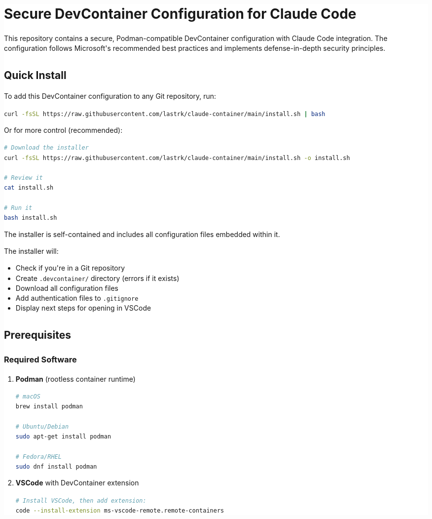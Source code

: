 # Secure DevContainer Configuration for Claude Code

This repository contains a secure, Podman-compatible DevContainer configuration with Claude Code integration. The configuration follows Microsoft's recommended best practices and implements defense-in-depth security principles.

## Quick Install

To add this DevContainer configuration to any Git repository, run:

```bash
curl -fsSL https://raw.githubusercontent.com/lastrk/claude-container/main/install.sh | bash
```

Or for more control (recommended):

```bash
# Download the installer
curl -fsSL https://raw.githubusercontent.com/lastrk/claude-container/main/install.sh -o install.sh

# Review it
cat install.sh

# Run it
bash install.sh
```

The installer is self-contained and includes all configuration files embedded within it.

The installer will:
- Check if you're in a Git repository
- Create `.devcontainer/` directory (errors if it exists)
- Download all configuration files
- Add authentication files to `.gitignore`
- Display next steps for opening in VSCode

## Prerequisites

### Required Software

1. **Podman** (rootless container runtime)
   ```bash
   # macOS
   brew install podman

   # Ubuntu/Debian
   sudo apt-get install podman

   # Fedora/RHEL
   sudo dnf install podman
   ```

2. **VSCode** with DevContainer extension
   ```bash
   # Install VSCode, then add extension:
   code --install-extension ms-vscode-remote.remote-containers
   ```
